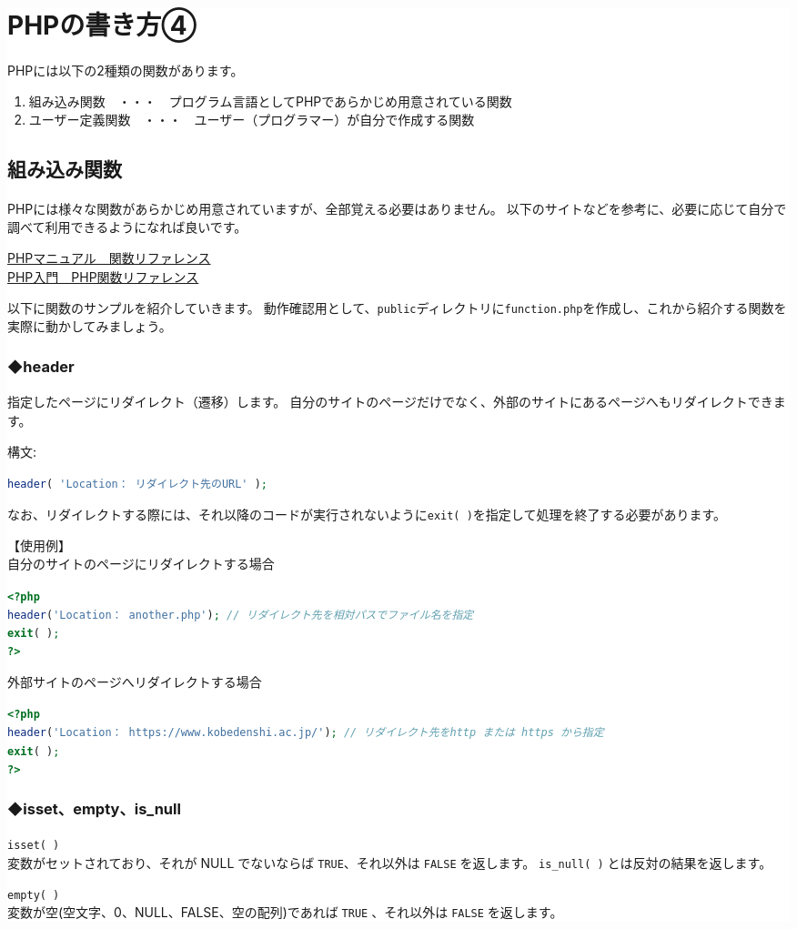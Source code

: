 # PHPの書き方④

PHPには以下の2種類の関数があります。

1. 組み込み関数　・・・　プログラム言語としてPHPであらかじめ用意されている関数
1. ユーザー定義関数　・・・　ユーザー（プログラマー）が自分で作成する関数

## 組み込み関数

PHPには様々な関数があらかじめ用意されていますが、全部覚える必要はありません。
以下のサイトなどを参考に、必要に応じて自分で調べて利用できるようになれば良いです。

[PHPマニュアル　関数リファレンス](http://php.net/manual/ja/funcref.php)<br>
[PHP入門　PHP関数リファレンス](https://webkaru.net/php/function-reference/)<br>

以下に関数のサンプルを紹介していきます。
動作確認用として、`public`ディレクトリに`function.php`を作成し、これから紹介する関数を実際に動かしてみましょう。

### ◆header

指定したページにリダイレクト（遷移）します。
自分のサイトのページだけでなく、外部のサイトにあるページへもリダイレクトできます。

構文:
```php
header( 'Location： リダイレクト先のURL' );
```

なお、リダイレクトする際には、それ以降のコードが実行されないように`exit( )`を指定して処理を終了する必要があります。<br>

【使用例】<br>
自分のサイトのページにリダイレクトする場合

```php
<?php
header('Location： another.php'); // リダイレクト先を相対パスでファイル名を指定 
exit( );
?> 
```

外部サイトのページへリダイレクトする場合

```php
<?php
header('Location： https://www.kobedenshi.ac.jp/'); // リダイレクト先をhttp または https から指定 
exit( );
?>
```

### ◆isset、empty、is_null

`isset( )`<br>
変数がセットされており、それが NULL でないならば `TRUE`、それ以外は `FALSE` を返します。
`is_null( )` とは反対の結果を返します。<br>

`empty( )`<br>
変数が空(空文字、0、NULL、FALSE、空の配列)であれば `TRUE` 、それ以外は `FALSE` を返します。<br>
